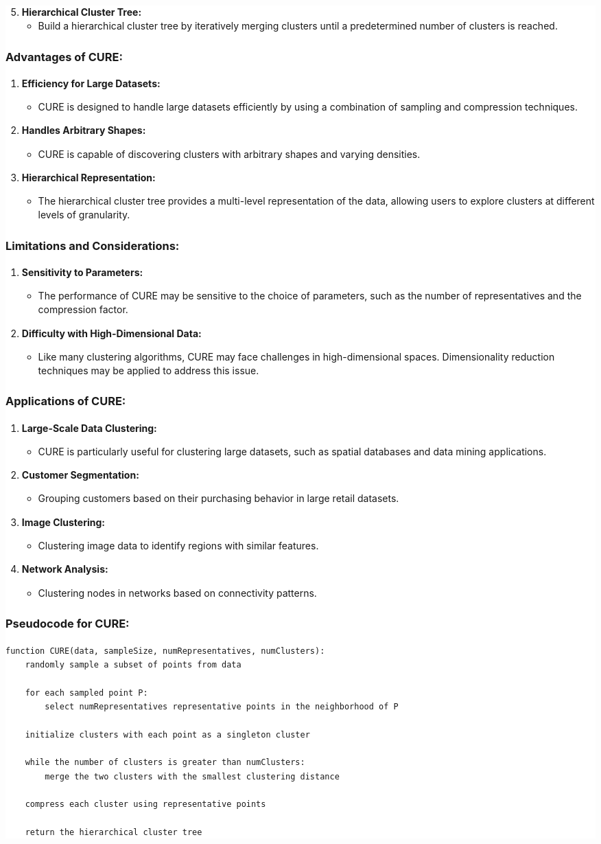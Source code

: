5. **Hierarchical Cluster Tree:**
   - Build a hierarchical cluster tree by iteratively merging clusters until a predetermined number of clusters is reached.

### Advantages of CURE:

1. **Efficiency for Large Datasets:**
   - CURE is designed to handle large datasets efficiently by using a combination of sampling and compression techniques.

2. **Handles Arbitrary Shapes:**
   - CURE is capable of discovering clusters with arbitrary shapes and varying densities.

3. **Hierarchical Representation:**
   - The hierarchical cluster tree provides a multi-level representation of the data, allowing users to explore clusters at different levels of granularity.

### Limitations and Considerations:

1. **Sensitivity to Parameters:**
   - The performance of CURE may be sensitive to the choice of parameters, such as the number of representatives and the compression factor.

2. **Difficulty with High-Dimensional Data:**
   - Like many clustering algorithms, CURE may face challenges in high-dimensional spaces. Dimensionality reduction techniques may be applied to address this issue.

### Applications of CURE:

1. **Large-Scale Data Clustering:**
   - CURE is particularly useful for clustering large datasets, such as spatial databases and data mining applications.

2. **Customer Segmentation:**
   - Grouping customers based on their purchasing behavior in large retail datasets.

3. **Image Clustering:**
   - Clustering image data to identify regions with similar features.

4. **Network Analysis:**
   - Clustering nodes in networks based on connectivity patterns.

### Pseudocode for CURE:

```plaintext
function CURE(data, sampleSize, numRepresentatives, numClusters):
    randomly sample a subset of points from data

    for each sampled point P:
        select numRepresentatives representative points in the neighborhood of P

    initialize clusters with each point as a singleton cluster

    while the number of clusters is greater than numClusters:
        merge the two clusters with the smallest clustering distance

    compress each cluster using representative points

    return the hierarchical cluster tree
```
